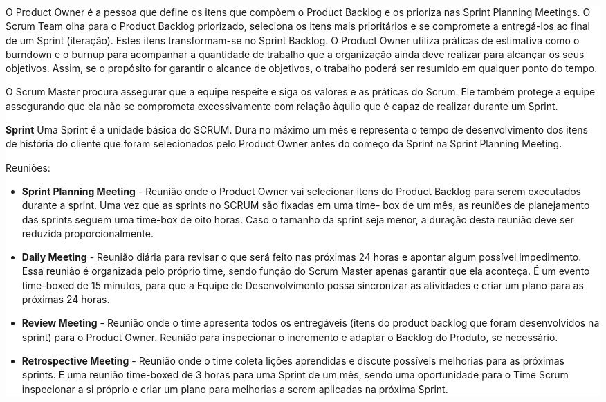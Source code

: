 O Product Owner é a pessoa que define os itens que compõem o Product Backlog e os prioriza nas Sprint Planning Meetings. O Scrum Team olha para o Product Backlog priorizado, seleciona os itens mais prioritários e se compromete a entregá-los ao final de um Sprint (iteração). Estes itens transformam-se no Sprint Backlog. O Product Owner utiliza práticas de estimativa como o burndown e o burnup para acompanhar a quantidade de trabalho que a organização ainda deve realizar para alcançar os seus objetivos. Assim, se o propósito for garantir o alcance de objetivos, o trabalho poderá ser resumido em qualquer ponto do tempo.

O Scrum Master procura assegurar que a equipe respeite e siga os valores e as práticas do Scrum. Ele também protege a equipe assegurando que ela não se comprometa excessivamente com relação àquilo que é capaz de realizar durante um Sprint.

**Sprint**
Uma Sprint é a unidade básica do SCRUM. Dura no máximo um mês e representa o tempo de desenvolvimento  dos itens de história do cliente que foram selecionados pelo Product Owner antes do começo da Sprint na Sprint Planning Meeting.

Reuniões:

* **Sprint Planning Meeting** - Reunião onde o Product Owner vai selecionar itens do Product Backlog para serem executados durante a sprint. Uma vez que as sprints no SCRUM são fixadas em uma time- box de um mês, as reuniões de planejamento das sprints seguem uma time-box de oito horas. Caso o tamanho da sprint seja menor, a duração desta reunião deve ser reduzida proporcionalmente.

* **Daily Meeting** - Reunião diária para revisar o que será feito nas próximas 24 horas e apontar algum possível impedimento. Essa reunião é organizada pelo próprio time, sendo função do Scrum Master apenas garantir que ela aconteça. É um evento time-boxed de 15 minutos, para que a Equipe de Desenvolvimento possa sincronizar as atividades e criar um plano para as próximas 24 horas. 

* **Review Meeting** - Reunião onde o time apresenta todos os entregáveis (itens do product backlog que foram desenvolvidos na sprint) para o Product Owner. Reunião para inspecionar o incremento e adaptar o Backlog do Produto, se necessário. 


* **Retrospective Meeting** - Reunião onde o time coleta lições aprendidas e discute possíveis melhorias para as próximas sprints. É uma reunião time-boxed de 3 horas para uma Sprint de um mês, sendo uma oportunidade para o Time Scrum inspecionar a si próprio e criar um plano para melhorias a serem aplicadas na próxima Sprint. 